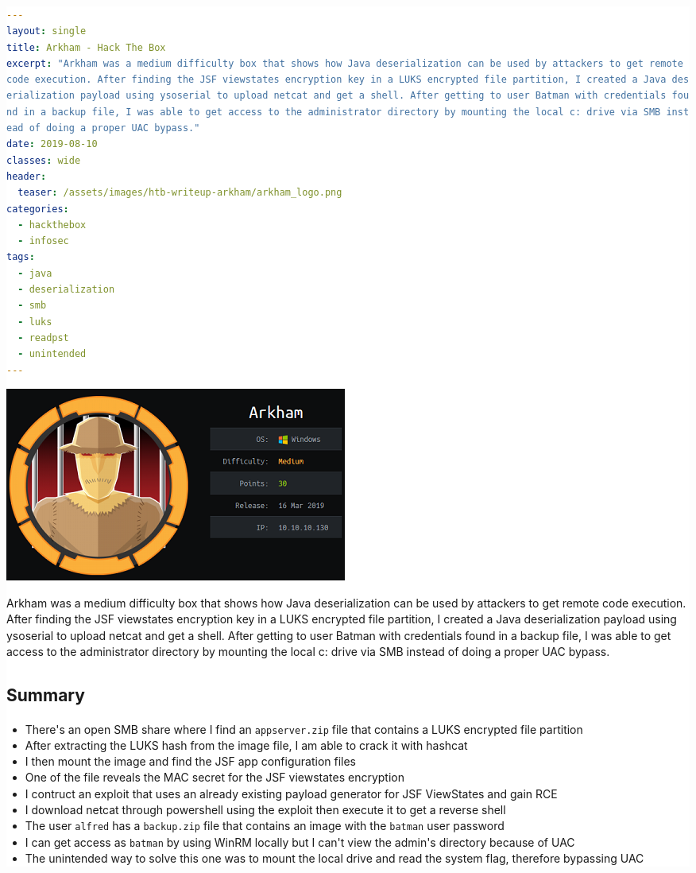 ```yaml
---
layout: single
title: Arkham - Hack The Box
excerpt: "Arkham was a medium difficulty box that shows how Java deserialization can be used by attackers to get remote code execution. After finding the JSF viewstates encryption key in a LUKS encrypted file partition, I created a Java deserialization payload using ysoserial to upload netcat and get a shell. After getting to user Batman with credentials found in a backup file, I was able to get access to the administrator directory by mounting the local c: drive via SMB instead of doing a proper UAC bypass."
date: 2019-08-10
classes: wide
header:
  teaser: /assets/images/htb-writeup-arkham/arkham_logo.png
categories:
  - hackthebox
  - infosec
tags:
  - java
  - deserialization
  - smb
  - luks
  - readpst
  - unintended
---
```


![](/assets/images/htb-writeup-arkham/arkham_logo.png)

Arkham was a medium difficulty box that shows how Java deserialization can be used by attackers to get remote code execution. After finding the JSF viewstates encryption key in a LUKS encrypted file partition, I created a Java deserialization payload using ysoserial to upload netcat and get a shell. After getting to user Batman with credentials found in a backup file, I was able to get access to the administrator directory by mounting the local c: drive via SMB instead of doing a proper UAC bypass.

## Summary

- There's an open SMB share where I find an `appserver.zip` file that contains a LUKS encrypted file partition
- After extracting the LUKS hash from the image file, I am able to crack it with hashcat
- I then mount the image and find the JSF app configuration files
- One of the file reveals the MAC secret for the JSF viewstates encryption
- I contruct an exploit that uses an already existing payload generator for JSF ViewStates and gain RCE
- I download netcat through powershell using the exploit then execute it to get a reverse shell
- The user `alfred` has a `backup.zip` file that contains an image with the `batman` user password
- I can get access as `batman` by using WinRM locally but I can't view the admin's directory because of UAC
- The unintended way to solve this one was to mount the local drive and read the system flag, therefore bypassing UAC
